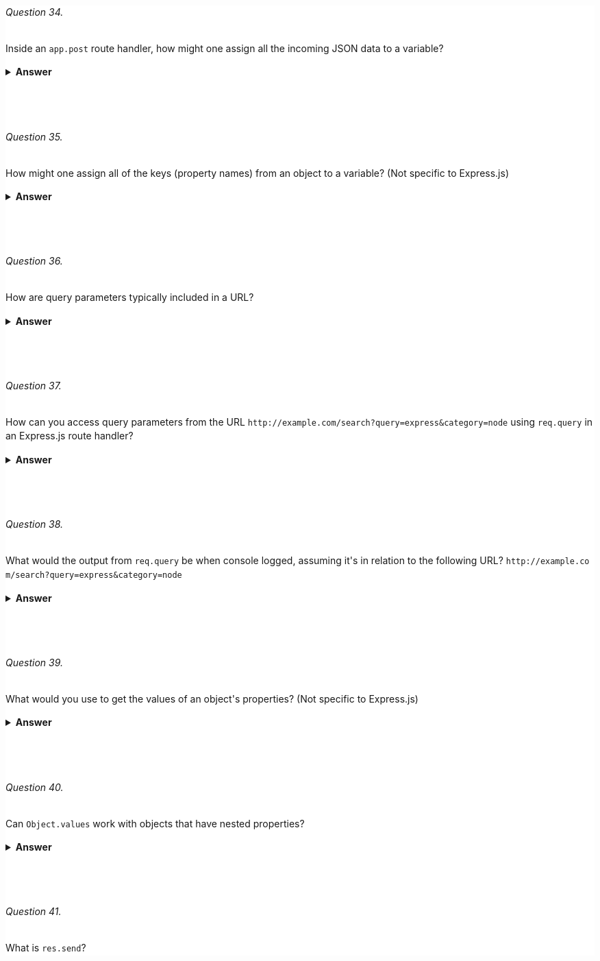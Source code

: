 ###### Question 34.

Inside an `app.post` route handler, how might one assign all the incoming JSON data to a variable?

<details><summary><b>Answer</b></summary></details>

<br><br>

###### Question 35.

How might one assign all of the keys (property names) from an object to a variable? (Not specific to Express.js)

<details><summary><b>Answer</b></summary></details>

<br><br>

###### Question 36.

How are query parameters typically included in a URL?

<details><summary><b>Answer</b></summary></details>

<br><br>

###### Question 37.

 How can you access query parameters from the URL `http://example.com/search?query=express&category=node` using `req.query` in an Express.js route handler?

<details><summary><b>Answer</b></summary></details>

<br><br>

###### Question 38.

What would the output from `req.query` be when console logged, assuming it's in relation to the following URL?
`http://example.com/search?query=express&category=node`

<details><summary><b>Answer</b></summary></details>

<br><br>

###### Question 39.

What would you use to get the values of an object's properties? (Not specific to Express.js)

<details><summary><b>Answer</b></summary></details>

<br><br>

###### Question 40.

Can `Object.values` work with objects that have nested properties?

<details><summary><b>Answer</b></summary></details>

<br><br>

###### Question 41.

What is `res.send`?
